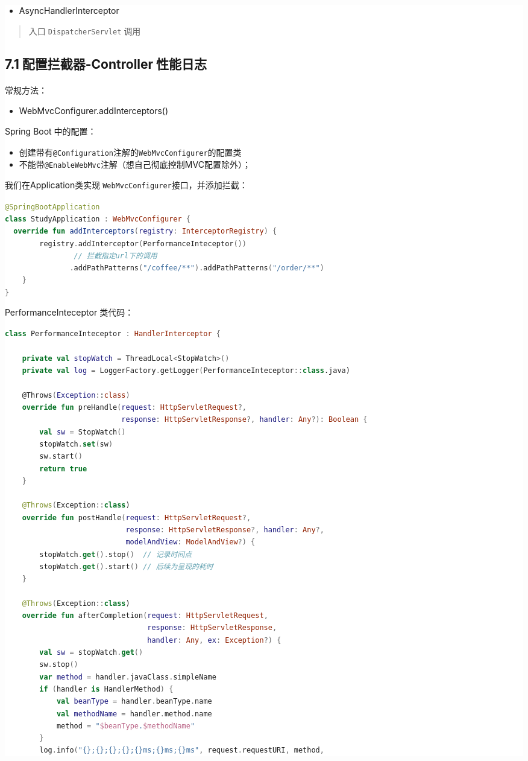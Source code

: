 - AsyncHandlerInterceptor

> 入口 `DispatcherServlet` 调用



## 7.1 配置拦截器-Controller 性能日志

常规方法：

- WebMvcConfigurer.addInterceptors()

Spring Boot 中的配置：

- 创建带有`@Configuration`注解的`WebMvcConfigurer`的配置类
- 不能带`@EnableWebMvc`注解（想自己彻底控制MVC配置除外）；

我们在Application类实现 `WebMvcConfigurer`接口，并添加拦截：

```kotlin
@SpringBootApplication
class StudyApplication : WebMvcConfigurer {
  override fun addInterceptors(registry: InterceptorRegistry) {
        registry.addInterceptor(PerformanceInteceptor())
                // 拦截指定url下的调用
               .addPathPatterns("/coffee/**").addPathPatterns("/order/**")
    }
}
```

PerformanceInteceptor 类代码：

```kotlin
class PerformanceInteceptor : HandlerInterceptor {

    private val stopWatch = ThreadLocal<StopWatch>()
    private val log = LoggerFactory.getLogger(PerformanceInteceptor::class.java)

    @Throws(Exception::class)
    override fun preHandle(request: HttpServletRequest?,
                           response: HttpServletResponse?, handler: Any?): Boolean {
        val sw = StopWatch()
        stopWatch.set(sw)
        sw.start()
        return true
    }

    @Throws(Exception::class)
    override fun postHandle(request: HttpServletRequest?,
                            response: HttpServletResponse?, handler: Any?,
                            modelAndView: ModelAndView?) {
        stopWatch.get().stop()  // 记录时间点
        stopWatch.get().start() // 后续为呈现的耗时
    }

    @Throws(Exception::class)
    override fun afterCompletion(request: HttpServletRequest,
                                 response: HttpServletResponse,
                                 handler: Any, ex: Exception?) {
        val sw = stopWatch.get()
        sw.stop()
        var method = handler.javaClass.simpleName
        if (handler is HandlerMethod) {
            val beanType = handler.beanType.name
            val methodName = handler.method.name
            method = "$beanType.$methodName"
        }
        log.info("{};{};{};{};{}ms;{}ms;{}ms", request.requestURI, method,
```